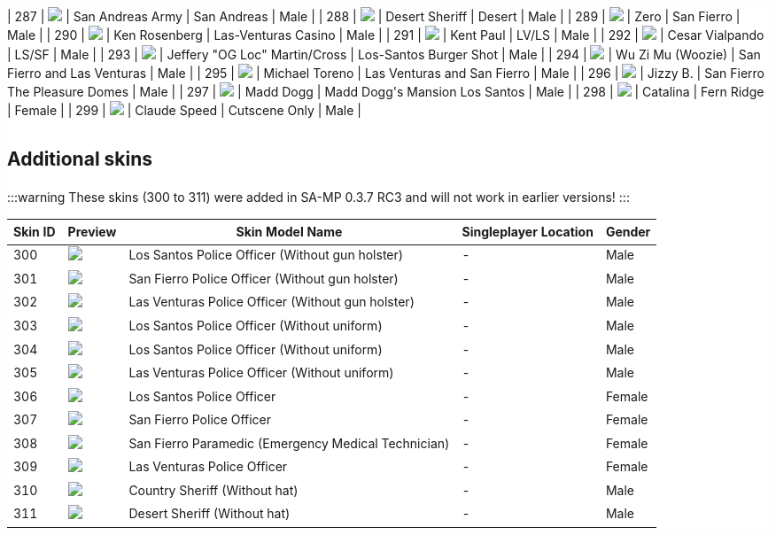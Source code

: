 | 287     | ![](/images/skins/287.png) | San Andreas Army                         | San Andreas                                        | Male   |
| 288     | ![](/images/skins/288.png) | Desert Sheriff                           | Desert                                             | Male   |
| 289     | ![](/images/skins/289.png) | Zero                                     | San Fierro                                         | Male   |
| 290     | ![](/images/skins/290.png) | Ken Rosenberg                            | Las-Venturas Casino                                | Male   |
| 291     | ![](/images/skins/291.png) | Kent Paul                                | LV/LS                                              | Male   |
| 292     | ![](/images/skins/292.png) | Cesar Vialpando                          | LS/SF                                              | Male   |
| 293     | ![](/images/skins/293.png) | Jeffery "OG Loc" Martin/Cross            | Los-Santos Burger Shot                             | Male   |
| 294     | ![](/images/skins/294.png) | Wu Zi Mu (Woozie)                        | San Fierro and Las Venturas                        | Male   |
| 295     | ![](/images/skins/295.png) | Michael Toreno                           | Las Venturas and San Fierro                        | Male   |
| 296     | ![](/images/skins/296.png) | Jizzy B.                                 | San Fierro The Pleasure Domes                      | Male   |
| 297     | ![](/images/skins/297.png) | Madd Dogg                                | Madd Dogg's Mansion Los Santos                     | Male   |
| 298     | ![](/images/skins/298.png) | Catalina                                 | Fern Ridge                                         | Female |
| 299     | ![](/images/skins/299.png) | Claude Speed                             | Cutscene Only                                      | Male   |

## Additional skins

:::warning These skins (300 to 311) were added in SA-MP 0.3.7 RC3 and will not work in earlier versions! :::

| Skin ID | Preview                    | Skin Model Name                                     | Singleplayer Location | Gender |
| ------- | -------------------------- | --------------------------------------------------- | --------------------- | ------ |
| 300     | ![](/images/skins/300.png) | Los Santos Police Officer (Without gun holster)     | -                     | Male   |
| 301     | ![](/images/skins/301.png) | San Fierro Police Officer (Without gun holster)     | -                     | Male   |
| 302     | ![](/images/skins/302.png) | Las Venturas Police Officer (Without gun holster)   | -                     | Male   |
| 303     | ![](/images/skins/303.png) | Los Santos Police Officer (Without uniform)         | -                     | Male   |
| 304     | ![](/images/skins/304.png) | Los Santos Police Officer (Without uniform)         | -                     | Male   |
| 305     | ![](/images/skins/305.png) | Las Venturas Police Officer (Without uniform)       | -                     | Male   |
| 306     | ![](/images/skins/306.png) | Los Santos Police Officer                           | -                     | Female |
| 307     | ![](/images/skins/307.png) | San Fierro Police Officer                           | -                     | Female |
| 308     | ![](/images/skins/308.png) | San Fierro Paramedic (Emergency Medical Technician) | -                     | Female |
| 309     | ![](/images/skins/309.png) | Las Venturas Police Officer                         | -                     | Female |
| 310     | ![](/images/skins/310.png) | Country Sheriff (Without hat)                       | -                     | Male   |
| 311     | ![](/images/skins/311.png) | Desert Sheriff (Without hat)                        | -                     | Male   |
